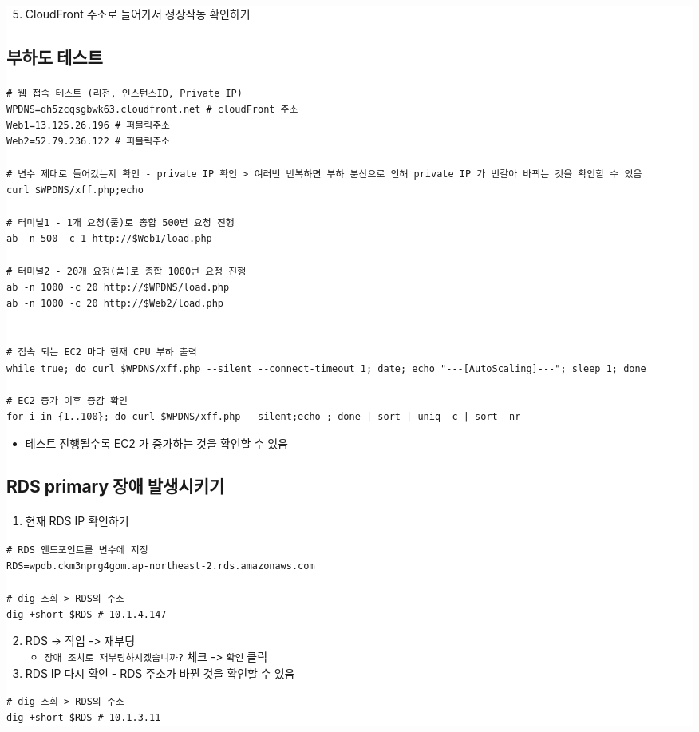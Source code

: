 
5. CloudFront 주소로 들어가서 정상작동 확인하기



## 부하도 테스트

```shell
# 웹 접속 테스트 (리전, 인스턴스ID, Private IP)
WPDNS=dh5zcqsgbwk63.cloudfront.net # cloudFront 주소
Web1=13.125.26.196 # 퍼블릭주소
Web2=52.79.236.122 # 퍼블릭주소

# 변수 제대로 들어갔는지 확인 - private IP 확인 > 여러번 반복하면 부하 분산으로 인해 private IP 가 번갈아 바뀌는 것을 확인할 수 있음
curl $WPDNS/xff.php;echo

# 터미널1 - 1개 요청(풀)로 총합 500번 요청 진행
ab -n 500 -c 1 http://$Web1/load.php

# 터미널2 - 20개 요청(풀)로 총합 1000번 요청 진행
ab -n 1000 -c 20 http://$WPDNS/load.php
ab -n 1000 -c 20 http://$Web2/load.php


# 접속 되는 EC2 마다 현재 CPU 부하 출력
while true; do curl $WPDNS/xff.php --silent --connect-timeout 1; date; echo "---[AutoScaling]---"; sleep 1; done

# EC2 증가 이후 증감 확인
for i in {1..100}; do curl $WPDNS/xff.php --silent;echo ; done | sort | uniq -c | sort -nr
```

- 테스트 진행될수록 EC2 가 증가하는 것을 확인할 수 있음



## RDS primary 장애 발생시키기

1. 현재 RDS IP 확인하기

```shell
# RDS 엔드포인트를 변수에 지정
RDS=wpdb.ckm3nprg4gom.ap-northeast-2.rds.amazonaws.com

# dig 조회 > RDS의 주소
dig +short $RDS # 10.1.4.147
```


2. RDS -> 작업 -> 재부팅
   - `장애 조치로 재부팅하시겠습니까?` 체크 -> `확인` 클릭
3. RDS IP 다시 확인 - RDS 주소가 바뀐 것을 확인할 수 있음

```shell
# dig 조회 > RDS의 주소
dig +short $RDS # 10.1.3.11
```

